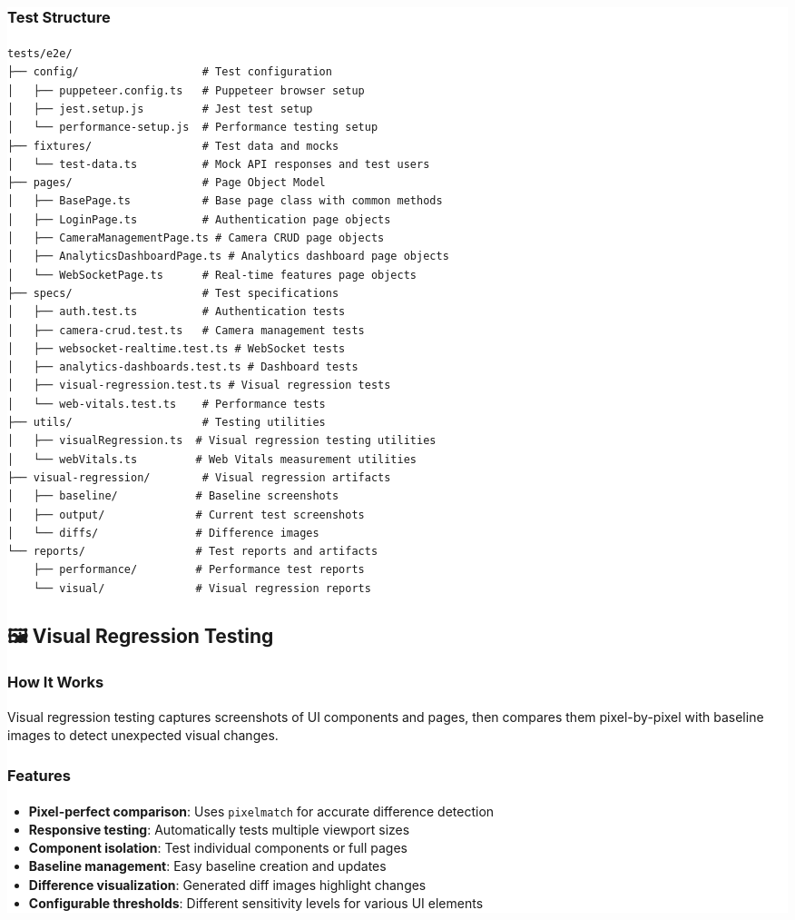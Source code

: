 ### Test Structure

```
tests/e2e/
├── config/                   # Test configuration
│   ├── puppeteer.config.ts   # Puppeteer browser setup
│   ├── jest.setup.js         # Jest test setup
│   └── performance-setup.js  # Performance testing setup
├── fixtures/                 # Test data and mocks
│   └── test-data.ts          # Mock API responses and test users
├── pages/                    # Page Object Model
│   ├── BasePage.ts           # Base page class with common methods
│   ├── LoginPage.ts          # Authentication page objects
│   ├── CameraManagementPage.ts # Camera CRUD page objects
│   ├── AnalyticsDashboardPage.ts # Analytics dashboard page objects
│   └── WebSocketPage.ts      # Real-time features page objects
├── specs/                    # Test specifications
│   ├── auth.test.ts          # Authentication tests
│   ├── camera-crud.test.ts   # Camera management tests
│   ├── websocket-realtime.test.ts # WebSocket tests
│   ├── analytics-dashboards.test.ts # Dashboard tests
│   ├── visual-regression.test.ts # Visual regression tests
│   └── web-vitals.test.ts    # Performance tests
├── utils/                    # Testing utilities
│   ├── visualRegression.ts  # Visual regression testing utilities
│   └── webVitals.ts         # Web Vitals measurement utilities
├── visual-regression/        # Visual regression artifacts
│   ├── baseline/            # Baseline screenshots
│   ├── output/              # Current test screenshots
│   └── diffs/               # Difference images
└── reports/                 # Test reports and artifacts
    ├── performance/         # Performance test reports
    └── visual/              # Visual regression reports
```

## 🖼️ Visual Regression Testing

### How It Works

Visual regression testing captures screenshots of UI components and pages, then compares them pixel-by-pixel with baseline images to detect unexpected visual changes.

### Features

- **Pixel-perfect comparison**: Uses `pixelmatch` for accurate difference detection
- **Responsive testing**: Automatically tests multiple viewport sizes
- **Component isolation**: Test individual components or full pages
- **Baseline management**: Easy baseline creation and updates
- **Difference visualization**: Generated diff images highlight changes
- **Configurable thresholds**: Different sensitivity levels for various UI elements
